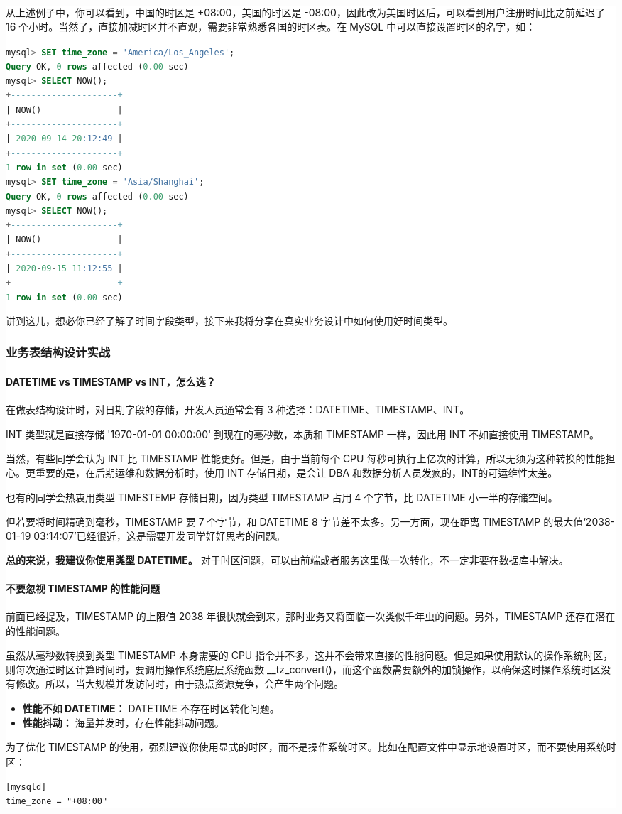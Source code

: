 从上述例子中，你可以看到，中国的时区是 +08:00，美国的时区是 -08:00，因此改为美国时区后，可以看到用户注册时间比之前延迟了 16 个小时。当然了，直接加减时区并不直观，需要非常熟悉各国的时区表。在 MySQL 中可以直接设置时区的名字，如：

```sql
mysql> SET time_zone = 'America/Los_Angeles';
Query OK, 0 rows affected (0.00 sec)
mysql> SELECT NOW();
+---------------------+
| NOW()               |
+---------------------+
| 2020-09-14 20:12:49 |
+---------------------+
1 row in set (0.00 sec)
mysql> SET time_zone = 'Asia/Shanghai';
Query OK, 0 rows affected (0.00 sec)
mysql> SELECT NOW();
+---------------------+
| NOW()               |
+---------------------+
| 2020-09-15 11:12:55 |
+---------------------+
1 row in set (0.00 sec)
```

讲到这儿，想必你已经了解了时间字段类型，接下来我将分享在真实业务设计中如何使用好时间类型。

### 业务表结构设计实战

#### DATETIME vs TIMESTAMP vs INT，怎么选？

在做表结构设计时，对日期字段的存储，开发人员通常会有 3 种选择：DATETIME、TIMESTAMP、INT。

INT 类型就是直接存储 '1970-01-01 00:00:00' 到现在的毫秒数，本质和 TIMESTAMP 一样，因此用 INT 不如直接使用 TIMESTAMP。

当然，有些同学会认为 INT 比 TIMESTAMP 性能更好。但是，由于当前每个 CPU 每秒可执行上亿次的计算，所以无须为这种转换的性能担心。更重要的是，在后期运维和数据分析时，使用 INT 存储日期，是会让 DBA 和数据分析人员发疯的，INT的可运维性太差。

也有的同学会热衷用类型 TIMESTEMP 存储日期，因为类型 TIMESTAMP 占用 4 个字节，比 DATETIME 小一半的存储空间。

但若要将时间精确到毫秒，TIMESTAMP 要 7 个字节，和 DATETIME 8 字节差不太多。另一方面，现在距离 TIMESTAMP 的最大值‘2038-01-19 03:14:07’已经很近，这是需要开发同学好好思考的问题。

**总的来说，我建议你使用类型 DATETIME。** 对于时区问题，可以由前端或者服务这里做一次转化，不一定非要在数据库中解决。

#### 不要忽视 TIMESTAMP 的性能问题

前面已经提及，TIMESTAMP 的上限值 2038 年很快就会到来，那时业务又将面临一次类似千年虫的问题。另外，TIMESTAMP 还存在潜在的性能问题。

虽然从毫秒数转换到类型 TIMESTAMP 本身需要的 CPU 指令并不多，这并不会带来直接的性能问题。但是如果使用默认的操作系统时区，则每次通过时区计算时间时，要调用操作系统底层系统函数 \_\_tz_convert()，而这个函数需要额外的加锁操作，以确保这时操作系统时区没有修改。所以，当大规模并发访问时，由于热点资源竞争，会产生两个问题。

- **性能不如 DATETIME：** DATETIME 不存在时区转化问题。
- **性能抖动：** 海量并发时，存在性能抖动问题。

为了优化 TIMESTAMP 的使用，强烈建议你使用显式的时区，而不是操作系统时区。比如在配置文件中显示地设置时区，而不要使用系统时区：

```plaintext
[mysqld]
time_zone = "+08:00"
```
